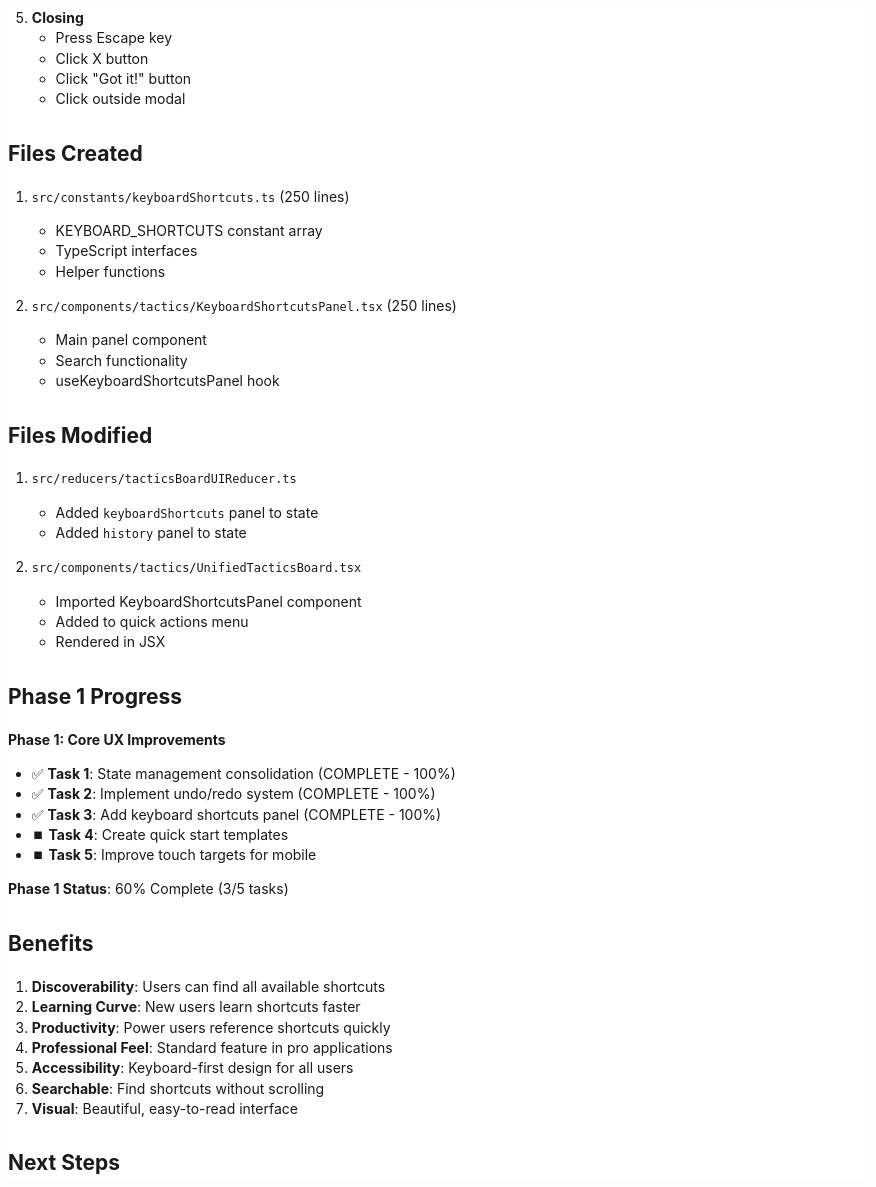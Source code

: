 5. **Closing**
   - Press Escape key
   - Click X button
   - Click "Got it!" button
   - Click outside modal

## Files Created

1. `src/constants/keyboardShortcuts.ts` (250 lines)
   - KEYBOARD_SHORTCUTS constant array
   - TypeScript interfaces
   - Helper functions

2. `src/components/tactics/KeyboardShortcutsPanel.tsx` (250 lines)
   - Main panel component
   - Search functionality
   - useKeyboardShortcutsPanel hook

## Files Modified

1. `src/reducers/tacticsBoardUIReducer.ts`
   - Added `keyboardShortcuts` panel to state
   - Added `history` panel to state

2. `src/components/tactics/UnifiedTacticsBoard.tsx`
   - Imported KeyboardShortcutsPanel component
   - Added to quick actions menu
   - Rendered in JSX

## Phase 1 Progress

**Phase 1: Core UX Improvements**

- ✅ **Task 1**: State management consolidation (COMPLETE - 100%)
- ✅ **Task 2**: Implement undo/redo system (COMPLETE - 100%)
- ✅ **Task 3**: Add keyboard shortcuts panel (COMPLETE - 100%)
- ⏹️ **Task 4**: Create quick start templates
- ⏹️ **Task 5**: Improve touch targets for mobile

**Phase 1 Status**: 60% Complete (3/5 tasks)

## Benefits

1. **Discoverability**: Users can find all available shortcuts
2. **Learning Curve**: New users learn shortcuts faster
3. **Productivity**: Power users reference shortcuts quickly
4. **Professional Feel**: Standard feature in pro applications
5. **Accessibility**: Keyboard-first design for all users
6. **Searchable**: Find shortcuts without scrolling
7. **Visual**: Beautiful, easy-to-read interface

## Next Steps
